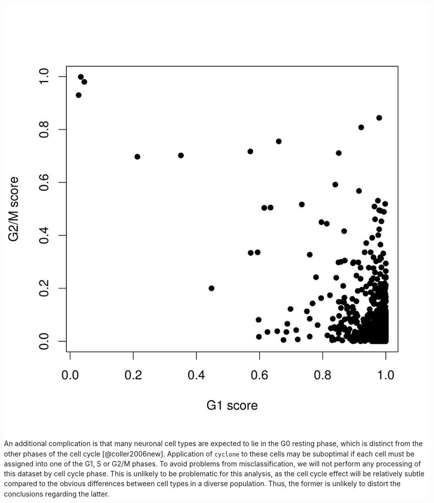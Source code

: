 ![**Figure 17:** Cell cycle phase scores from applying the pair-based classifier on the brain dataset, where each point represents a cell.](figure/phaseplotbrain-1.png)

An additional complication is that many neuronal cell types are expected to lie in the G0 resting phase, which is distinct from the other phases of the cell cycle [@coller2006new].
Application of `cyclone` to these cells may be suboptimal if each cell must be assigned into one of the G1, S or G2/M phases.
To avoid problems from misclassification, we will not perform any processing of this dataset by cell cycle phase.
This is unlikely to be problematic for this analysis, as the cell cycle effect will be relatively subtle compared to the obvious differences between cell types in a diverse population.
Thus, the former is unlikely to distort the conclusions regarding the latter.
